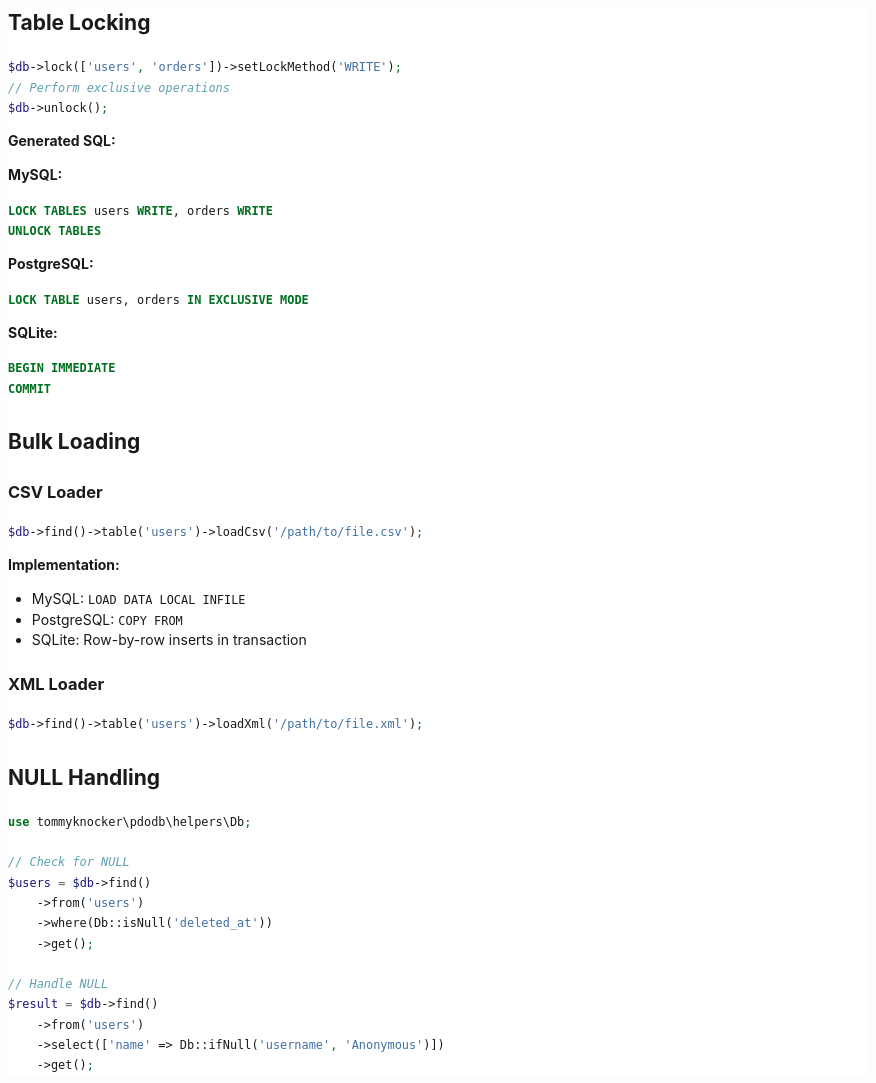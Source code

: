 ## Table Locking

```php
$db->lock(['users', 'orders'])->setLockMethod('WRITE');
// Perform exclusive operations
$db->unlock();
```

**Generated SQL:**

**MySQL:**
```sql
LOCK TABLES users WRITE, orders WRITE
UNLOCK TABLES
```

**PostgreSQL:**
```sql
LOCK TABLE users, orders IN EXCLUSIVE MODE
```

**SQLite:**
```sql
BEGIN IMMEDIATE
COMMIT
```

## Bulk Loading

### CSV Loader

```php
$db->find()->table('users')->loadCsv('/path/to/file.csv');
```

**Implementation:**
- MySQL: `LOAD DATA LOCAL INFILE`
- PostgreSQL: `COPY FROM`
- SQLite: Row-by-row inserts in transaction

### XML Loader

```php
$db->find()->table('users')->loadXml('/path/to/file.xml');
```

## NULL Handling

```php
use tommyknocker\pdodb\helpers\Db;

// Check for NULL
$users = $db->find()
    ->from('users')
    ->where(Db::isNull('deleted_at'))
    ->get();

// Handle NULL
$result = $db->find()
    ->from('users')
    ->select(['name' => Db::ifNull('username', 'Anonymous')])
    ->get();
```
